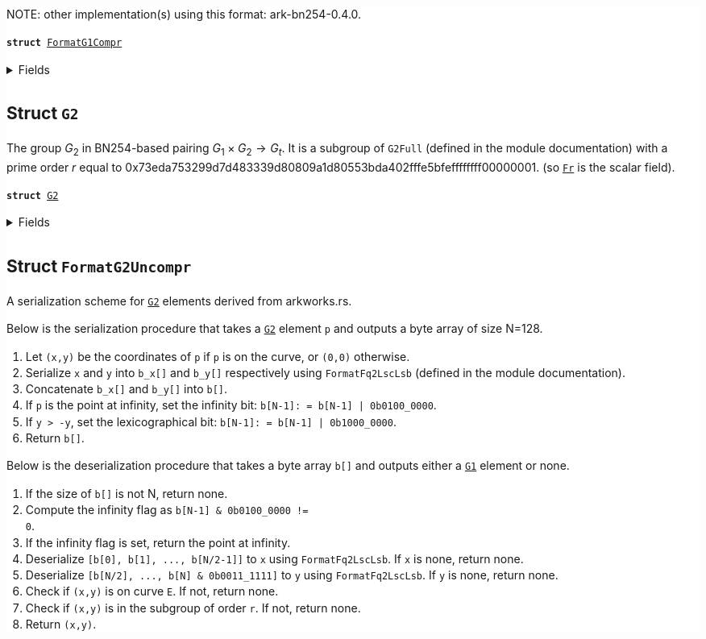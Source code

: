 NOTE: other implementation(s) using this format: ark-bn254-0.4.0.


<pre><code><b>struct</b> <a href="bn254_algebra.md#0x1_bn254_algebra_FormatG1Compr">FormatG1Compr</a>
</code></pre>



<details><summary>Fields</summary></details>

<a id="0x1_bn254_algebra_G2"></a>

## Struct `G2`

The group $G_2$ in BN254-based pairing $G_1 \times G_2 \rightarrow G_t$.
It is a subgroup of <code>G2Full</code> (defined in the module documentation) with a prime order $r$ equal to
0x73eda753299d7d483339d80809a1d80553bda402fffe5bfeffffffff00000001.
(so <code><a href="bn254_algebra.md#0x1_bn254_algebra_Fr">Fr</a></code> is the scalar field).


<pre><code><b>struct</b> <a href="bn254_algebra.md#0x1_bn254_algebra_G2">G2</a>
</code></pre>



<details><summary>Fields</summary></details>

<a id="0x1_bn254_algebra_FormatG2Uncompr"></a>

## Struct `FormatG2Uncompr`

A serialization scheme for <code><a href="bn254_algebra.md#0x1_bn254_algebra_G2">G2</a></code> elements derived from arkworks.rs.

Below is the serialization procedure that takes a <code><a href="bn254_algebra.md#0x1_bn254_algebra_G2">G2</a></code> element <code>p</code> and outputs a byte array of size N=128.
1. Let <code>(x,y)</code> be the coordinates of <code>p</code> if <code>p</code> is on the curve, or <code>(0,0)</code> otherwise.
1. Serialize <code>x</code> and <code>y</code> into <code>b_x[]</code> and <code>b_y[]</code> respectively using <code>FormatFq2LscLsb</code> (defined in the module documentation).
1. Concatenate <code>b_x[]</code> and <code>b_y[]</code> into <code>b[]</code>.
1. If <code>p</code> is the point at infinity, set the infinity bit: <code>b[N-1]: = b[N-1] | 0b0100_0000</code>.
1. If <code>y &gt; -y</code>, set the lexicographical bit:  <code>b[N-1]: = b[N-1] | 0b1000_0000</code>.
1. Return <code>b[]</code>.

Below is the deserialization procedure that takes a byte array <code>b[]</code> and outputs either a <code><a href="bn254_algebra.md#0x1_bn254_algebra_G1">G1</a></code> element or none.
1. If the size of <code>b[]</code> is not N, return none.
1. Compute the infinity flag as <code>b[N-1] & 0b0100_0000 != 0</code>.
1. If the infinity flag is set, return the point at infinity.
1. Deserialize <code>[b[0], b[1], ..., b[N/2-1]]</code> to <code>x</code> using <code>FormatFq2LscLsb</code>. If <code>x</code> is none, return none.
1. Deserialize <code>[b[N/2], ..., b[N] & 0b0011_1111]</code> to <code>y</code> using <code>FormatFq2LscLsb</code>. If <code>y</code> is none, return none.
1. Check if <code>(x,y)</code> is on curve <code>E</code>. If not, return none.
1. Check if <code>(x,y)</code> is in the subgroup of order <code>r</code>. If not, return none.
1. Return <code>(x,y)</code>.


[move-book]: https://starcoin.dev/move/book/SUMMARY